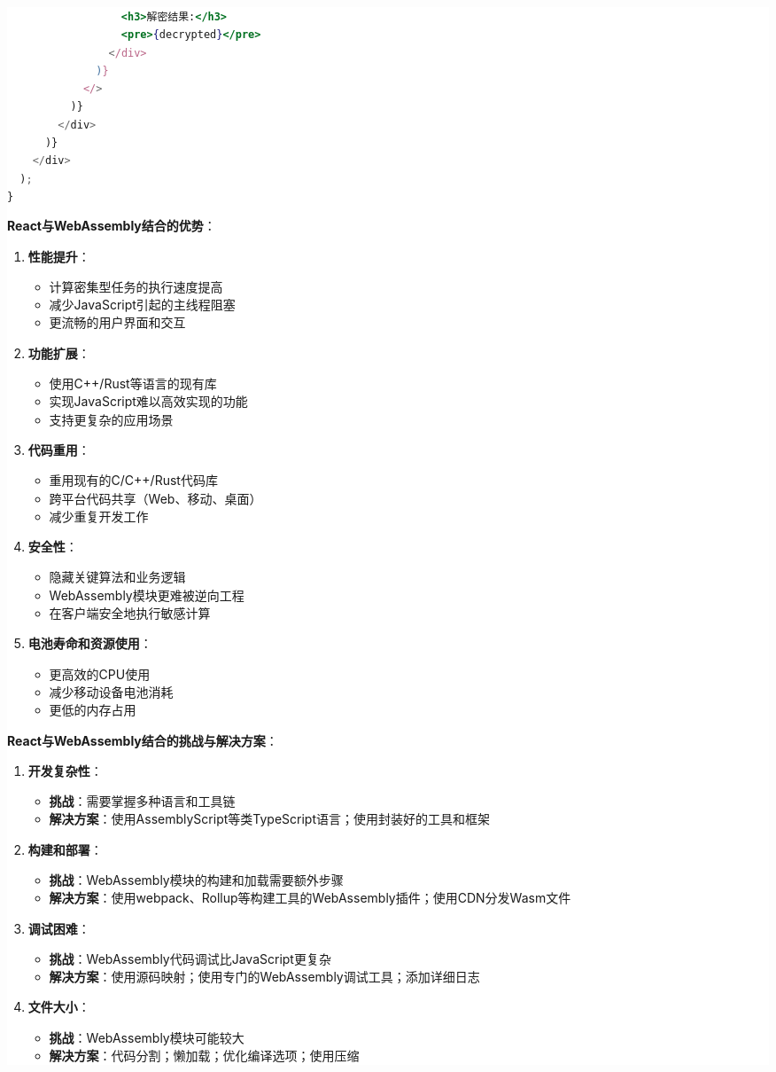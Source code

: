    ```jsx
                     <h3>解密结果:</h3>
                     <pre>{decrypted}</pre>
                   </div>
                 )}
               </>
             )}
           </div>
         )}
       </div>
     );
   }
   ```

**React与WebAssembly结合的优势**：

1. **性能提升**：
   - 计算密集型任务的执行速度提高
   - 减少JavaScript引起的主线程阻塞
   - 更流畅的用户界面和交互

2. **功能扩展**：
   - 使用C++/Rust等语言的现有库
   - 实现JavaScript难以高效实现的功能
   - 支持更复杂的应用场景

3. **代码重用**：
   - 重用现有的C/C++/Rust代码库
   - 跨平台代码共享（Web、移动、桌面）
   - 减少重复开发工作

4. **安全性**：
   - 隐藏关键算法和业务逻辑
   - WebAssembly模块更难被逆向工程
   - 在客户端安全地执行敏感计算

5. **电池寿命和资源使用**：
   - 更高效的CPU使用
   - 减少移动设备电池消耗
   - 更低的内存占用

**React与WebAssembly结合的挑战与解决方案**：

1. **开发复杂性**：
   - **挑战**：需要掌握多种语言和工具链
   - **解决方案**：使用AssemblyScript等类TypeScript语言；使用封装好的工具和框架

2. **构建和部署**：
   - **挑战**：WebAssembly模块的构建和加载需要额外步骤
   - **解决方案**：使用webpack、Rollup等构建工具的WebAssembly插件；使用CDN分发Wasm文件

3. **调试困难**：
   - **挑战**：WebAssembly代码调试比JavaScript更复杂
   - **解决方案**：使用源码映射；使用专门的WebAssembly调试工具；添加详细日志

4. **文件大小**：
   - **挑战**：WebAssembly模块可能较大
   - **解决方案**：代码分割；懒加载；优化编译选项；使用压缩
